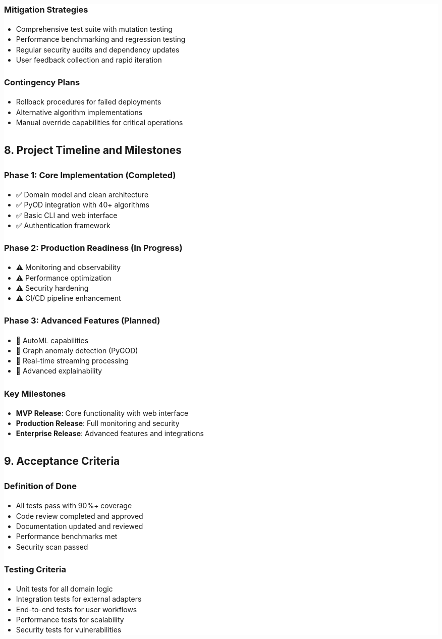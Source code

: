 ### Mitigation Strategies
- Comprehensive test suite with mutation testing
- Performance benchmarking and regression testing
- Regular security audits and dependency updates
- User feedback collection and rapid iteration

### Contingency Plans
- Rollback procedures for failed deployments
- Alternative algorithm implementations
- Manual override capabilities for critical operations

## 8. Project Timeline and Milestones

### Phase 1: Core Implementation (Completed)
- ✅ Domain model and clean architecture
- ✅ PyOD integration with 40+ algorithms
- ✅ Basic CLI and web interface
- ✅ Authentication framework

### Phase 2: Production Readiness (In Progress)
- ⚠️ Monitoring and observability
- ⚠️ Performance optimization
- ⚠️ Security hardening
- ⚠️ CI/CD pipeline enhancement

### Phase 3: Advanced Features (Planned)
- 🔄 AutoML capabilities
- 🔄 Graph anomaly detection (PyGOD)
- 🔄 Real-time streaming processing
- 🔄 Advanced explainability

### Key Milestones
- **MVP Release**: Core functionality with web interface
- **Production Release**: Full monitoring and security
- **Enterprise Release**: Advanced features and integrations

## 9. Acceptance Criteria

### Definition of Done
- All tests pass with 90%+ coverage
- Code review completed and approved
- Documentation updated and reviewed
- Performance benchmarks met
- Security scan passed

### Testing Criteria
- Unit tests for all domain logic
- Integration tests for external adapters
- End-to-end tests for user workflows
- Performance tests for scalability
- Security tests for vulnerabilities
